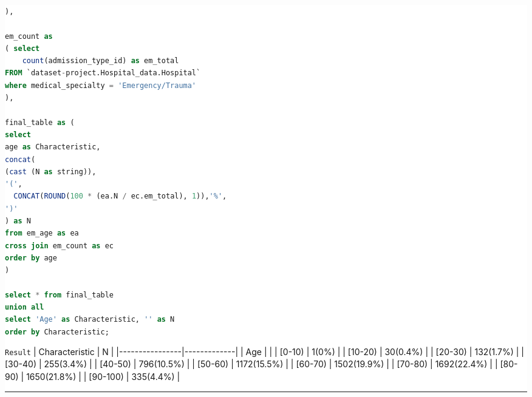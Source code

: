 ```sql
),

em_count as
( select
    count(admission_type_id) as em_total
FROM `dataset-project.Hospital_data.Hospital`
where medical_specialty = 'Emergency/Trauma'
),

final_table as (
select 
age as Characteristic,
concat(
(cast (N as string)),
'(',
  CONCAT(ROUND(100 * (ea.N / ec.em_total), 1)),'%',
')'
) as N
from em_age as ea
cross join em_count as ec
order by age
)

select * from final_table
union all
select 'Age' as Characteristic, '' as N
order by Characteristic;
```
`Result`
| Characteristic | N           |
|----------------|-------------|
| Age            |             |
| [0-10)         | 1(0%)       |
| [10-20)        | 30(0.4%)    |
| [20-30)        | 132(1.7%)   |
| [30-40)        | 255(3.4%)   |
| [40-50)        | 796(10.5%)  |
| [50-60)        | 1172(15.5%) |
| [60-70)        | 1502(19.9%) |
| [70-80)        | 1692(22.4%) |
| [80-90)        | 1650(21.8%) |
| [90-100)       | 335(4.4%)   |

---